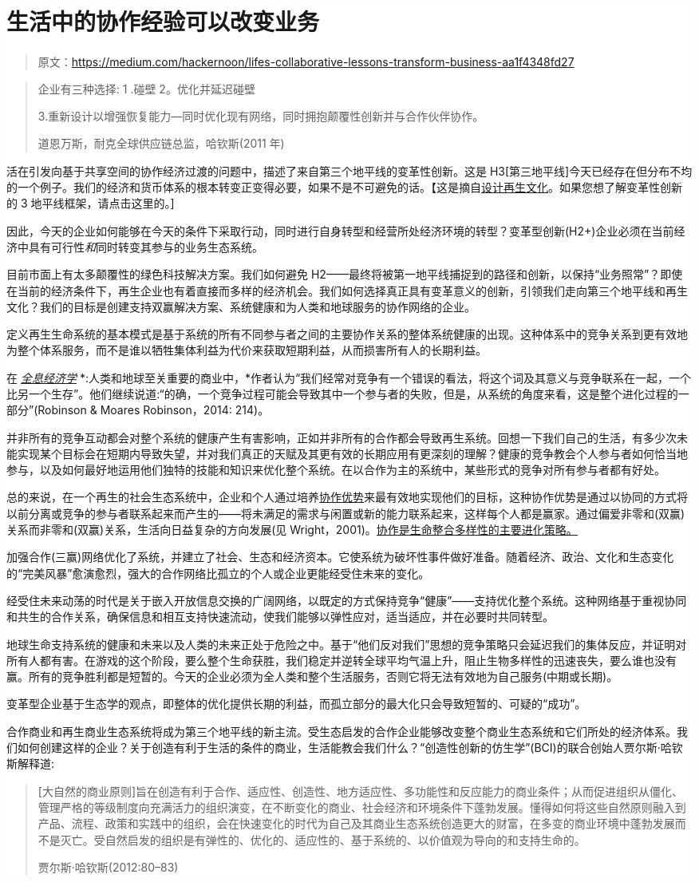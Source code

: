 # 生活中的协作经验可以改变业务

> 原文：<https://medium.com/hackernoon/lifes-collaborative-lessons-transform-business-aa1f4348fd27>

> 企业有三种选择:
> 1 .碰壁
> 2。优化并延迟碰壁
> 
> 3.重新设计以增强恢复能力—同时优化现有网络，同时拥抱颠覆性创新并与合作伙伴协作。
> 
> 道恩万斯，耐克全球供应链总监，哈钦斯(2011 年)

活在引发向基于共享空间的协作经济过渡的问题中，描述了来自第三个地平线的变革性创新。这是 H3[第三地平线]今天已经存在但分布不均的一个例子。我们的经济和货币体系的根本转变正变得必要，如果不是不可避免的话。【这是摘自[设计再生文化](http://www.triarchypress.net/designing-regenerative-cultures.html)。如果您想了解变革性创新的 3 地平线框架，请点击这里的。]

因此，今天的企业如何能够在今天的条件下采取行动，同时进行自身转型和经营所处经济环境的转型？变革型创新(H2+)企业必须在当前经济中具有可行性*和*同时转变其参与的业务生态系统。

目前市面上有太多颠覆性的绿色科技解决方案。我们如何避免 H2——最终将被第一地平线捕捉到的路径和创新，以保持“业务照常”？即使在当前的经济条件下，再生企业也有着直接而多样的经济机会。我们如何选择真正具有变革意义的创新，引领我们走向第三个地平线和再生文化？我们的目标是创建支持双赢解决方案、系统健康和为人类和地球服务的协作网络的企业。

定义再生生命系统的基本模式是基于系统的所有不同参与者之间的主要协作关系的整体系统健康的出现。这种体系中的竞争关系到更有效地为整个体系服务，而不是谁以牺牲集体利益为代价来获取短期利益，从而损害所有人的长期利益。

在 [*全息经济学*](https://transitionconsciousness.wordpress.com/holonomics/) *:人类和地球至关重要的商业中，*作者认为“我们经常对竞争有一个错误的看法，将这个词及其意义与竞争联系在一起，一个比另一个生存”。他们继续说道:“的确，一个竞争过程可能会导致其中一个参与者的失败，但是，从系统的角度来看，这是整个进化过程的一部分”(Robinson & Moares Robinson，2014: 214)。

并非所有的竞争互动都会对整个系统的健康产生有害影响，正如并非所有的合作都会导致再生系统。回想一下我们自己的生活，有多少次未能实现某个目标会在短期内导致失望，并对我们真正的天赋及其更有效的长期应用有更深刻的理解？健康的竞争教会个人参与者如何恰当地参与，以及如何最好地运用他们独特的技能和知识来优化整个系统。在以合作为主的系统中，某些形式的竞争对所有参与者都有好处。

总的来说，在一个再生的社会生态系统中，企业和个人通过培养[协作优势](/@designforsustainability/collaboration-and-empathy-as-evolutionary-success-stories-4e7cfd12e5c8)来最有效地实现他们的目标，这种协作优势是通过以协同的方式将以前分离或竞争的参与者联系起来而产生的——将未满足的需求与闲置或新的能力联系起来，这样每个人都是赢家。通过偏爱非零和(双赢)关系而非零和(双赢)关系，生活向日益复杂的方向发展(见 Wright，2001)。[协作是生命整合多样性的主要进化策略。](/age-of-awareness/lifes-economy-is-primarily-based-on-collaborative-rather-than-competitive-advantage-e7c5f55466fd)

加强合作(三赢)网络优化了系统，并建立了社会、生态和经济资本。它使系统为破坏性事件做好准备。随着经济、政治、文化和生态变化的“完美风暴”愈演愈烈，强大的合作网络比孤立的个人或企业更能经受住未来的变化。

经受住未来动荡的时代是关于嵌入开放信息交换的广阔网络，以既定的方式保持竞争“健康”——支持优化整个系统。这种网络基于重视协同和共生的合作关系，确保信息和相互支持快速流动，使我们能够以弹性应对，适当适应，并在必要时共同转型。

地球生命支持系统的健康和未来以及人类的未来正处于危险之中。基于“他们反对我们”思想的竞争策略只会延迟我们的集体反应，并证明对所有人都有害。在游戏的这个阶段，要么整个生命获胜，我们稳定并逆转全球平均气温上升，阻止生物多样性的迅速丧失，要么谁也没有赢。所有的竞争胜利都是短暂的。今天的企业必须为全人类和整个生活服务，否则它将无法有效地为自己服务(中期或长期)。

变革型企业基于生态学的观点，即整体的优化提供长期的利益，而孤立部分的最大化只会导致短暂的、可疑的“成功”。

合作商业和再生商业生态系统将成为第三个地平线的新主流。受生态启发的合作企业能够改变整个商业生态系统和它们所处的经济体系。我们如何创建这样的企业？关于创造有利于生活的条件的商业，生活能教会我们什么？“创造性创新的仿生学”(BCI)的联合创始人贾尔斯·哈钦斯解释道:

> [大自然的商业原则]旨在创造有利于合作、适应性、创造性、地方适应性、多功能性和反应能力的商业条件；从而促进组织从僵化、管理严格的等级制度向充满活力的组织演变，在不断变化的商业、社会经济和环境条件下蓬勃发展。懂得如何将这些自然原则融入到产品、流程、政策和实践中的组织，会在快速变化的时代为自己及其商业生态系统创造更大的财富，在多变的商业环境中蓬勃发展而不是灭亡。受自然启发的组织是有弹性的、优化的、适应性的、基于系统的、以价值观为导向的和支持生命的。
> 
> 贾尔斯·哈钦斯(2012:80–83)
